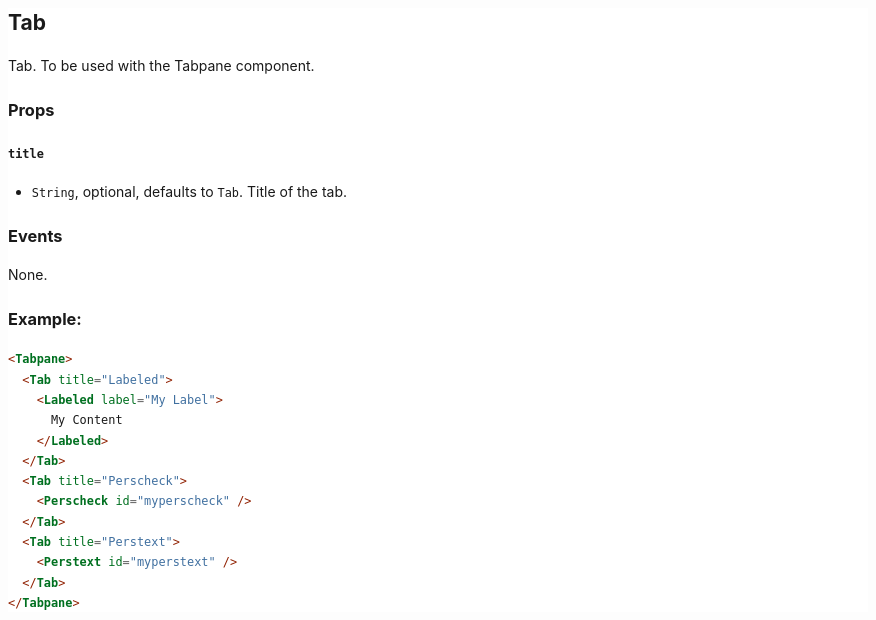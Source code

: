 ## Tab

Tab. To be used with the Tabpane component.

### Props

#### `title`

- `String`, optional, defaults to `Tab`. Title of the tab.

### Events

None.

### Example:

```html
<Tabpane>
  <Tab title="Labeled">
    <Labeled label="My Label">
      My Content
    </Labeled>
  </Tab>
  <Tab title="Perscheck">
    <Perscheck id="myperscheck" />
  </Tab>
  <Tab title="Perstext">
    <Perstext id="myperstext" />
  </Tab>
</Tabpane>
```
